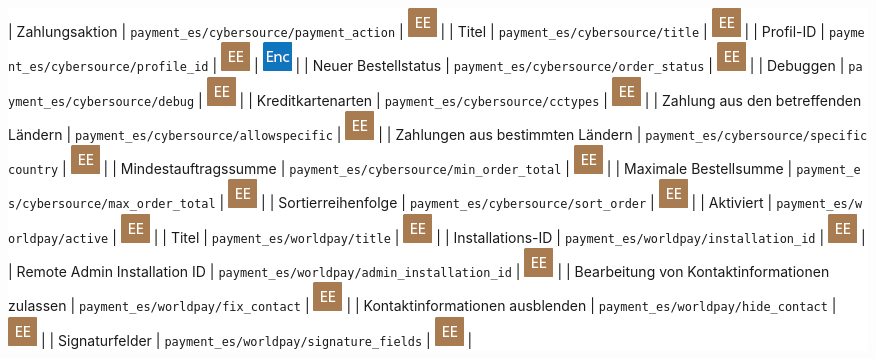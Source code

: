 | Zahlungsaktion | `payment_es/cybersource/payment_action` | ![Nur Commerce](/help/assets/configuration/cloud-ee.png) |
| Titel | `payment_es/cybersource/title` | ![Nur Commerce](/help/assets/configuration/cloud-ee.png) |
| Profil-ID | `payment_es/cybersource/profile_id` | ![Nur Commerce](/help/assets/configuration/cloud-ee.png) | ![Verschlüsselt](/help/assets/configuration/cloud-enc.png) |
| Neuer Bestellstatus | `payment_es/cybersource/order_status` | ![Nur Commerce](/help/assets/configuration/cloud-ee.png) |
| Debuggen | `payment_es/cybersource/debug` | ![Nur Commerce](/help/assets/configuration/cloud-ee.png) |
| Kreditkartenarten | `payment_es/cybersource/cctypes` | ![Nur Commerce](/help/assets/configuration/cloud-ee.png) |
| Zahlung aus den betreffenden Ländern | `payment_es/cybersource/allowspecific` | ![Nur Commerce](/help/assets/configuration/cloud-ee.png) |
| Zahlungen aus bestimmten Ländern | `payment_es/cybersource/specificcountry` | ![Nur Commerce](/help/assets/configuration/cloud-ee.png) |
| Mindestauftragssumme | `payment_es/cybersource/min_order_total` | ![Nur Commerce](/help/assets/configuration/cloud-ee.png) |
| Maximale Bestellsumme | `payment_es/cybersource/max_order_total` | ![Nur Commerce](/help/assets/configuration/cloud-ee.png) |
| Sortierreihenfolge | `payment_es/cybersource/sort_order` | ![Nur Commerce](/help/assets/configuration/cloud-ee.png) |
| Aktiviert | `payment_es/worldpay/active` | ![Nur Commerce](/help/assets/configuration/cloud-ee.png) |
| Titel | `payment_es/worldpay/title` | ![Nur Commerce](/help/assets/configuration/cloud-ee.png) |
| Installations-ID | `payment_es/worldpay/installation_id` | ![Nur Commerce](/help/assets/configuration/cloud-ee.png) |
| Remote Admin Installation ID | `payment_es/worldpay/admin_installation_id` | ![Nur Commerce](/help/assets/configuration/cloud-ee.png) |
| Bearbeitung von Kontaktinformationen zulassen | `payment_es/worldpay/fix_contact` | ![Nur Commerce](/help/assets/configuration/cloud-ee.png) |
| Kontaktinformationen ausblenden | `payment_es/worldpay/hide_contact` | ![Nur Commerce](/help/assets/configuration/cloud-ee.png) |
| Signaturfelder | `payment_es/worldpay/signature_fields` | ![Nur Commerce](/help/assets/configuration/cloud-ee.png) |
